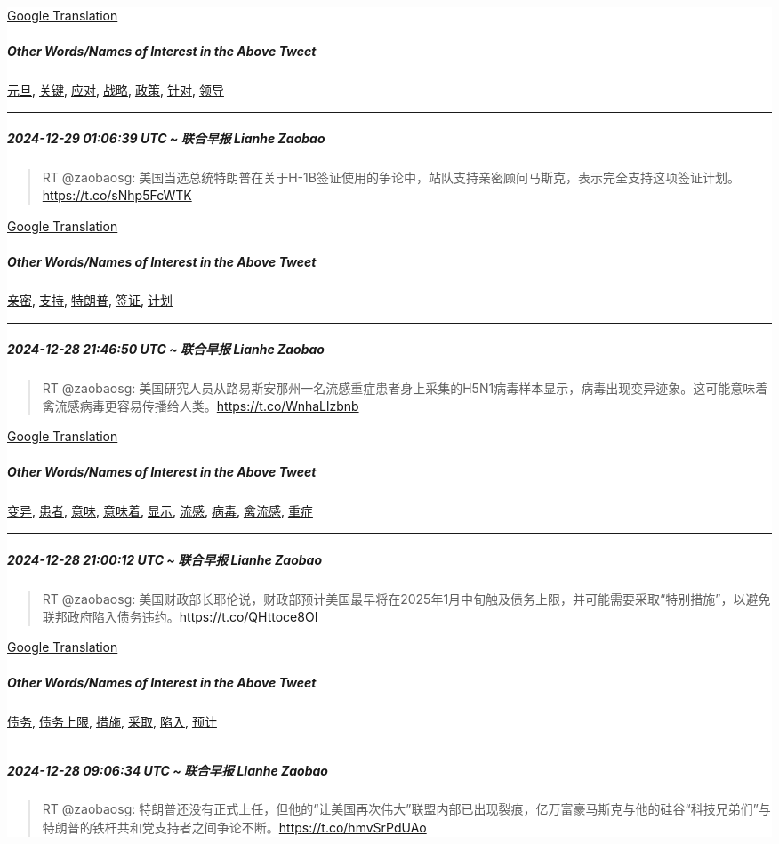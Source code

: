[Google Translation](https://translate.google.com/?hi=en&tab=TT&sl=zh-CN&tl=en&op=translate&text=RT+%40zaobaosg%3A+%E6%9C%9D%E9%B2%9C%E6%9C%80%E9%AB%98%E9%A2%86%E5%AF%BC%E4%BA%BA%E9%87%91%E6%AD%A3%E6%81%A9%E5%9C%A8%E5%85%83%E6%97%A6%E6%9D%A5%E4%B8%B4%E5%89%8D%E5%8F%AC%E5%BC%80%E4%B8%80%E6%AC%A1%E6%94%BF%E7%AD%96%E5%88%B6%E5%AE%9A%E5%85%B3%E9%94%AE%E4%BC%9A%E8%AE%AE%E3%80%82%E5%AE%98%E5%AA%92%E6%8A%A5%E9%81%93%E7%A7%B0%EF%BC%8C%E4%BC%9A%E4%B8%8A%E5%AE%A3%E5%B8%83%E9%92%88%E5%AF%B9%E7%BE%8E%E5%9B%BD%E7%9A%84%E2%80%9C%E6%9C%80%E5%BC%BA%E2%80%9D%E5%BA%94%E5%AF%B9%E6%88%98%E7%95%A5%E3%80%82+https%3A%2F%2Ft.co%2FJNmv1DhsMw)
##### Other Words/Names of Interest in the Above Tweet
[元旦](元旦.md), [关键](关键.md), [应对](应对.md), [战略](战略.md), [政策](政策.md), [针对](针对.md), [领导](领导.md)
___
##### 2024-12-29 01:06:39 UTC ~ 联合早报 Lianhe Zaobao
> RT @zaobaosg: 美国当选总统特朗普在关于H-1B签证使用的争论中，站队支持亲密顾问马斯克，表示完全支持这项签证计划。 https://t.co/sNhp5FcWTK

[Google Translation](https://translate.google.com/?hi=en&tab=TT&sl=zh-CN&tl=en&op=translate&text=RT+%40zaobaosg%3A+%E7%BE%8E%E5%9B%BD%E5%BD%93%E9%80%89%E6%80%BB%E7%BB%9F%E7%89%B9%E6%9C%97%E6%99%AE%E5%9C%A8%E5%85%B3%E4%BA%8EH-1B%E7%AD%BE%E8%AF%81%E4%BD%BF%E7%94%A8%E7%9A%84%E4%BA%89%E8%AE%BA%E4%B8%AD%EF%BC%8C%E7%AB%99%E9%98%9F%E6%94%AF%E6%8C%81%E4%BA%B2%E5%AF%86%E9%A1%BE%E9%97%AE%E9%A9%AC%E6%96%AF%E5%85%8B%EF%BC%8C%E8%A1%A8%E7%A4%BA%E5%AE%8C%E5%85%A8%E6%94%AF%E6%8C%81%E8%BF%99%E9%A1%B9%E7%AD%BE%E8%AF%81%E8%AE%A1%E5%88%92%E3%80%82+https%3A%2F%2Ft.co%2FsNhp5FcWTK)
##### Other Words/Names of Interest in the Above Tweet
[亲密](亲密.md), [支持](支持.md), [特朗普](特朗普.md), [签证](签证.md), [计划](计划.md)
___
##### 2024-12-28 21:46:50 UTC ~ 联合早报 Lianhe Zaobao
> RT @zaobaosg: 美国研究人员从路易斯安那州一名流感重症患者身上采集的H5N1病毒样本显示，病毒出现变异迹象。这可能意味着禽流感病毒更容易传播给人类。https://t.co/WnhaLlzbnb

[Google Translation](https://translate.google.com/?hi=en&tab=TT&sl=zh-CN&tl=en&op=translate&text=RT+%40zaobaosg%3A+%E7%BE%8E%E5%9B%BD%E7%A0%94%E7%A9%B6%E4%BA%BA%E5%91%98%E4%BB%8E%E8%B7%AF%E6%98%93%E6%96%AF%E5%AE%89%E9%82%A3%E5%B7%9E%E4%B8%80%E5%90%8D%E6%B5%81%E6%84%9F%E9%87%8D%E7%97%87%E6%82%A3%E8%80%85%E8%BA%AB%E4%B8%8A%E9%87%87%E9%9B%86%E7%9A%84H5N1%E7%97%85%E6%AF%92%E6%A0%B7%E6%9C%AC%E6%98%BE%E7%A4%BA%EF%BC%8C%E7%97%85%E6%AF%92%E5%87%BA%E7%8E%B0%E5%8F%98%E5%BC%82%E8%BF%B9%E8%B1%A1%E3%80%82%E8%BF%99%E5%8F%AF%E8%83%BD%E6%84%8F%E5%91%B3%E7%9D%80%E7%A6%BD%E6%B5%81%E6%84%9F%E7%97%85%E6%AF%92%E6%9B%B4%E5%AE%B9%E6%98%93%E4%BC%A0%E6%92%AD%E7%BB%99%E4%BA%BA%E7%B1%BB%E3%80%82https%3A%2F%2Ft.co%2FWnhaLlzbnb)
##### Other Words/Names of Interest in the Above Tweet
[变异](变异.md), [患者](患者.md), [意味](意味.md), [意味着](意味着.md), [显示](显示.md), [流感](流感.md), [病毒](病毒.md), [禽流感](禽流感.md), [重症](重症.md)
___
##### 2024-12-28 21:00:12 UTC ~ 联合早报 Lianhe Zaobao
> RT @zaobaosg: 美国财政部长耶伦说，财政部预计美国最早将在2025年1月中旬触及债务上限，并可能需要采取“特别措施”，以避免联邦政府陷入债务违约。https://t.co/QHttoce8OI

[Google Translation](https://translate.google.com/?hi=en&tab=TT&sl=zh-CN&tl=en&op=translate&text=RT+%40zaobaosg%3A+%E7%BE%8E%E5%9B%BD%E8%B4%A2%E6%94%BF%E9%83%A8%E9%95%BF%E8%80%B6%E4%BC%A6%E8%AF%B4%EF%BC%8C%E8%B4%A2%E6%94%BF%E9%83%A8%E9%A2%84%E8%AE%A1%E7%BE%8E%E5%9B%BD%E6%9C%80%E6%97%A9%E5%B0%86%E5%9C%A82025%E5%B9%B41%E6%9C%88%E4%B8%AD%E6%97%AC%E8%A7%A6%E5%8F%8A%E5%80%BA%E5%8A%A1%E4%B8%8A%E9%99%90%EF%BC%8C%E5%B9%B6%E5%8F%AF%E8%83%BD%E9%9C%80%E8%A6%81%E9%87%87%E5%8F%96%E2%80%9C%E7%89%B9%E5%88%AB%E6%8E%AA%E6%96%BD%E2%80%9D%EF%BC%8C%E4%BB%A5%E9%81%BF%E5%85%8D%E8%81%94%E9%82%A6%E6%94%BF%E5%BA%9C%E9%99%B7%E5%85%A5%E5%80%BA%E5%8A%A1%E8%BF%9D%E7%BA%A6%E3%80%82https%3A%2F%2Ft.co%2FQHttoce8OI)
##### Other Words/Names of Interest in the Above Tweet
[债务](债务.md), [债务上限](债务上限.md), [措施](措施.md), [采取](采取.md), [陷入](陷入.md), [预计](预计.md)
___
##### 2024-12-28 09:06:34 UTC ~ 联合早报 Lianhe Zaobao
> RT @zaobaosg: 特朗普还没有正式上任，但他的“让美国再次伟大”联盟内部已出现裂痕，亿万富豪马斯克与他的硅谷“科技兄弟们”与特朗普的铁杆共和党支持者之间争论不断。https://t.co/hmvSrPdUAo
